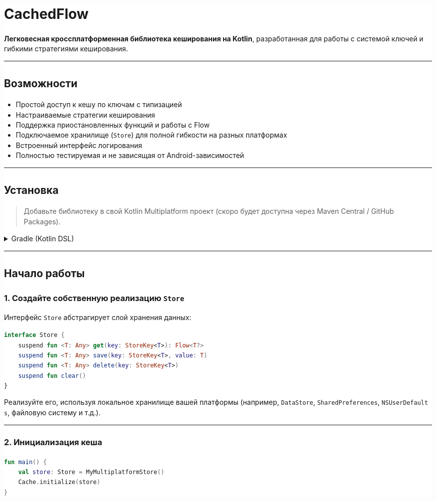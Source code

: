 # CachedFlow

**Легковесная кроссплатформенная библиотека кеширования на Kotlin**, 
разработанная для работы с системой ключей и гибкими стратегиями кеширования.

---

## Возможности

- Простой доступ к кешу по ключам с типизацией
- Настраиваемые стратегии кеширования
- Поддержка приостановленных функций и работы с Flow
- Подключаемое хранилище (`Store`) для полной гибкости на разных платформах
- Встроенный интерфейс логирования
- Полностью тестируемая и не зависящая от Android-зависимостей

---

## Установка

> Добавьте библиотеку в свой Kotlin Multiplatform проект (скоро будет доступна через Maven Central / GitHub Packages).

<details><summary>Gradle (Kotlin DSL)</summary></details>

---

## Начало работы

### 1. Создайте собственную реализацию `Store`

Интерфейс `Store` абстрагирует слой хранения данных:

```kotlin
interface Store {
    suspend fun <T: Any> get(key: StoreKey<T>): Flow<T?>
    suspend fun <T: Any> save(key: StoreKey<T>, value: T)
    suspend fun <T: Any> delete(key: StoreKey<T>)
    suspend fun clear()
}
```

Реализуйте его, используя локальное хранилище вашей платформы (например, `DataStore`, `SharedPreferences`, `NSUserDefaults`, файловую систему и т.д.).

---

### 2. Инициализация кеша

```kotlin
fun main() {
    val store: Store = MyMultiplatformStore()
    Cache.initialize(store)
}
```
